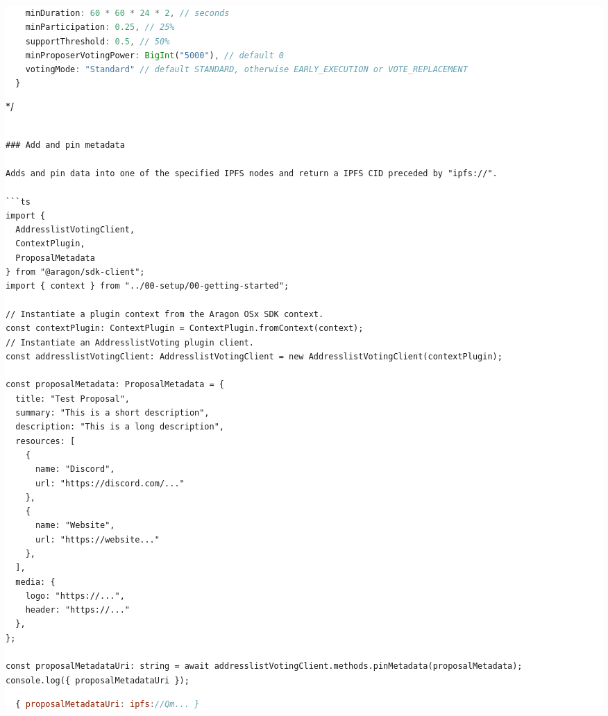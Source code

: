 ```ts
    minDuration: 60 * 60 * 24 * 2, // seconds
    minParticipation: 0.25, // 25%
    supportThreshold: 0.5, // 50%
    minProposerVotingPower: BigInt("5000"), // default 0
    votingMode: "Standard" // default STANDARD, otherwise EARLY_EXECUTION or VOTE_REPLACEMENT
  }
  ```
*/
```

### Add and pin metadata

Adds and pin data into one of the specified IPFS nodes and return a IPFS CID preceded by "ipfs://".

```ts
import {
  AddresslistVotingClient,
  ContextPlugin,
  ProposalMetadata
} from "@aragon/sdk-client";
import { context } from "../00-setup/00-getting-started";

// Instantiate a plugin context from the Aragon OSx SDK context.
const contextPlugin: ContextPlugin = ContextPlugin.fromContext(context);
// Instantiate an AddresslistVoting plugin client.
const addresslistVotingClient: AddresslistVotingClient = new AddresslistVotingClient(contextPlugin);

const proposalMetadata: ProposalMetadata = {
  title: "Test Proposal",
  summary: "This is a short description",
  description: "This is a long description",
  resources: [
    {
      name: "Discord",
      url: "https://discord.com/..."
    },
    {
      name: "Website",
      url: "https://website..."
    },
  ],
  media: {
    logo: "https://...",
    header: "https://..."
  },
};

const proposalMetadataUri: string = await addresslistVotingClient.methods.pinMetadata(proposalMetadata);
console.log({ proposalMetadataUri });
```
```javascript
  { proposalMetadataUri: ipfs://Qm... }
```
